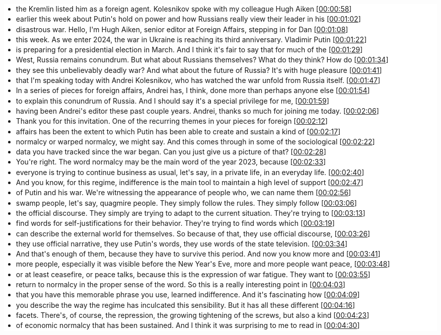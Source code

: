 *  the Kremlin listed him as a foreign agent. Kolesnikov spoke with my colleague Hugh Aiken [[00:00:58](https://www.youtube.com/watch?v=Y1Oxe_LijfM&t=58.16s)]
*  earlier this week about Putin's hold on power and how Russians really view their leader in his [[00:01:02](https://www.youtube.com/watch?v=Y1Oxe_LijfM&t=62.879999999999995s)]
*  disastrous war. Hello, I'm Hugh Aiken, senior editor at Foreign Affairs, stepping in for Dan [[00:01:08](https://www.youtube.com/watch?v=Y1Oxe_LijfM&t=68.32s)]
*  this week. As we enter 2024, the war in Ukraine is reaching its third anniversary. Vladimir Putin [[00:01:22](https://www.youtube.com/watch?v=Y1Oxe_LijfM&t=82.0s)]
*  is preparing for a presidential election in March. And I think it's fair to say that for much of the [[00:01:29](https://www.youtube.com/watch?v=Y1Oxe_LijfM&t=89.44s)]
*  West, Russia remains conundrum. But what about Russians themselves? What do they think? How do [[00:01:34](https://www.youtube.com/watch?v=Y1Oxe_LijfM&t=94.72s)]
*  they see this unbelievably deadly war? And what about the future of Russia? It's with huge pleasure [[00:01:41](https://www.youtube.com/watch?v=Y1Oxe_LijfM&t=101.2s)]
*  that I'm speaking today with Andrei Kolesnikov, who has watched the war unfold from Russia itself. [[00:01:47](https://www.youtube.com/watch?v=Y1Oxe_LijfM&t=107.36s)]
*  In a series of pieces for foreign affairs, Andrei has, I think, done more than perhaps anyone else [[00:01:54](https://www.youtube.com/watch?v=Y1Oxe_LijfM&t=114.4s)]
*  to explain this conundrum of Russia. And I should say it's a special privilege for me, [[00:01:59](https://www.youtube.com/watch?v=Y1Oxe_LijfM&t=119.76s)]
*  having been Andrei's editor these past couple years. Andrei, thanks so much for joining me today. [[00:02:06](https://www.youtube.com/watch?v=Y1Oxe_LijfM&t=126.08s)]
*  Thank you for this invitation. One of the recurring themes in your pieces for foreign [[00:02:12](https://www.youtube.com/watch?v=Y1Oxe_LijfM&t=132.24s)]
*  affairs has been the extent to which Putin has been able to create and sustain a kind of [[00:02:17](https://www.youtube.com/watch?v=Y1Oxe_LijfM&t=137.04s)]
*  normalcy or warped normalcy, we might say. And this comes through in some of the sociological [[00:02:22](https://www.youtube.com/watch?v=Y1Oxe_LijfM&t=142.07999999999998s)]
*  data you have tracked since the war began. Can you just give us a picture of that? [[00:02:28](https://www.youtube.com/watch?v=Y1Oxe_LijfM&t=148.32s)]
*  You're right. The word normalcy may be the main word of the year 2023, because [[00:02:33](https://www.youtube.com/watch?v=Y1Oxe_LijfM&t=153.52s)]
*  everyone is trying to continue business as usual, let's say, in a private life, in an everyday life. [[00:02:40](https://www.youtube.com/watch?v=Y1Oxe_LijfM&t=160.24s)]
*  And you know, for this regime, indifference is the main tool to maintain a high level of support [[00:02:47](https://www.youtube.com/watch?v=Y1Oxe_LijfM&t=167.44s)]
*  of Putin and his war. We're witnessing the appearance of people who, we can name them [[00:02:56](https://www.youtube.com/watch?v=Y1Oxe_LijfM&t=176.48s)]
*  swamp people, let's say, quagmire people. They simply follow the rules. They simply follow [[00:03:06](https://www.youtube.com/watch?v=Y1Oxe_LijfM&t=186.64s)]
*  the official discourse. They simply are trying to adapt to the current situation. They're trying to [[00:03:13](https://www.youtube.com/watch?v=Y1Oxe_LijfM&t=193.11999999999998s)]
*  find words for self-justifications for their behavior. They're trying to find words which [[00:03:19](https://www.youtube.com/watch?v=Y1Oxe_LijfM&t=199.92s)]
*  can describe the external world for themselves. So because of that, they use official discourse, [[00:03:26](https://www.youtube.com/watch?v=Y1Oxe_LijfM&t=206.95999999999998s)]
*  they use official narrative, they use Putin's words, they use words of the state television. [[00:03:34](https://www.youtube.com/watch?v=Y1Oxe_LijfM&t=214.64s)]
*  And that's enough of them, because they have to survive this period. And now you know more and [[00:03:41](https://www.youtube.com/watch?v=Y1Oxe_LijfM&t=221.44s)]
*  more people, especially it was visible before the New Year's Eve, more and more people want peace, [[00:03:48](https://www.youtube.com/watch?v=Y1Oxe_LijfM&t=228.55999999999997s)]
*  or at least ceasefire, or peace talks, because this is the expression of war fatigue. They want to [[00:03:55](https://www.youtube.com/watch?v=Y1Oxe_LijfM&t=235.44s)]
*  return to normalcy in the proper sense of the word. So this is a really interesting point in [[00:04:03](https://www.youtube.com/watch?v=Y1Oxe_LijfM&t=243.52s)]
*  that you have this memorable phrase you use, learned indifference. And it's fascinating how [[00:04:09](https://www.youtube.com/watch?v=Y1Oxe_LijfM&t=249.12s)]
*  you describe the way the regime has inculcated this sensibility. But it has all these different [[00:04:16](https://www.youtube.com/watch?v=Y1Oxe_LijfM&t=256.0s)]
*  facets. There's, of course, the repression, the growing tightening of the screws, but also a kind [[00:04:23](https://www.youtube.com/watch?v=Y1Oxe_LijfM&t=263.2s)]
*  of economic normalcy that has been sustained. And I think it was surprising to me to read in [[00:04:30](https://www.youtube.com/watch?v=Y1Oxe_LijfM&t=270.56s)]